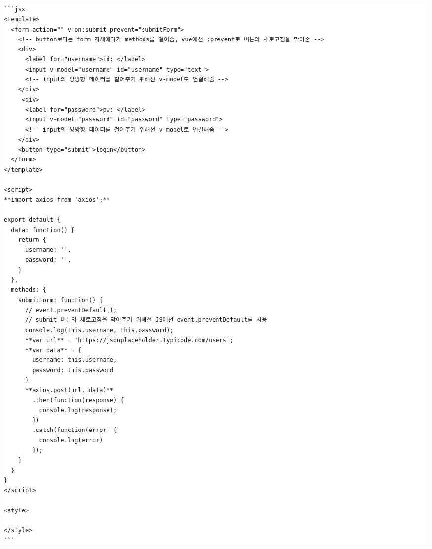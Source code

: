     ```jsx
    <template>
      <form action="" v-on:submit.prevent="submitForm">
        <!-- button보다는 form 자체에다가 methods를 걸어줌, vue에선 :prevent로 버튼의 새로고침을 막아줌 -->
        <div>
          <label for="username">id: </label>
          <input v-model="username" id="username" type="text">
          <!-- input의 양방향 데이터를 걸어주기 위해선 v-model로 연결해줌 -->
        </div>
         <div>
          <label for="password">pw: </label>
          <input v-model="password" id="password" type="password">
          <!-- input의 양방향 데이터를 걸어주기 위해선 v-model로 연결해줌 -->
        </div>
        <button type="submit">login</button>
      </form>
    </template>
    
    <script>
    **import axios from 'axios';**
    
    export default {
      data: function() {
        return {
          username: '',
          password: '',
        }
      },
      methods: {
        submitForm: function() {
          // event.preventDefault();
          // submit 버튼의 새로고침을 막아주기 위해선 JS에선 event.preventDefault를 사용
          console.log(this.username, this.password);
          **var url** = 'https://jsonplaceholder.typicode.com/users';
          **var data** = {
            username: this.username,
            password: this.password
          }
          **axios.post(url, data)**
            .then(function(response) {
              console.log(response);
            })
            .catch(function(error) {
              console.log(error)
            });
        }
      }
    }
    </script>
    
    <style>
    
    </style>
    ```
    